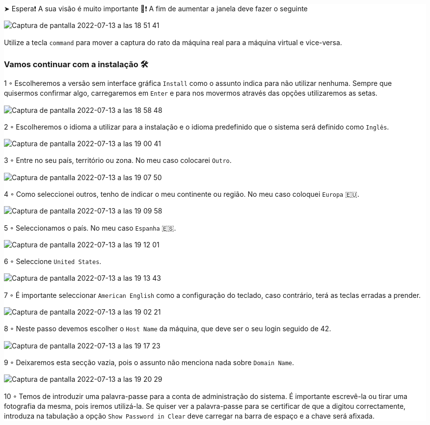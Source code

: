 ➤ Espera❗️ A sua visão é muito importante 👀❗️ A fim de aumentar a janela deve fazer o seguinte 

<img width="666" alt="Captura de pantalla 2022-07-13 a las 18 51 41" src="https://user-images.githubusercontent.com/66915274/178788620-61064b58-0c0c-4f48-815e-60b4a8eaecae.png">

Utilize a tecla ```command``` para mover a captura do rato da máquina real para a máquina virtual e vice-versa.

### Vamos continuar com a instalação 🛠

1 ◦ Escolheremos a versão sem interface gráfica ```Install``` como o assunto indica para não utilizar nenhuma. Sempre que quisermos confirmar algo, carregaremos em ```Enter``` e para nos movermos através das opções utilizaremos as setas.

<img width="632" alt="Captura de pantalla 2022-07-13 a las 18 58 48" src="https://user-images.githubusercontent.com/66915274/178789643-e987c6d0-5b6f-4b98-ad4a-5c092a352183.png">

2 ◦ Escolheremos o idioma a utilizar para a instalação e o idioma predefinido que o sistema será definido como ```Inglês```.  

<img width="794" alt="Captura de pantalla 2022-07-13 a las 19 00 41" src="https://user-images.githubusercontent.com/66915274/178789949-4fe83ac8-23b8-4f82-a034-a6d5e81d4f17.png">

3 ◦ Entre no seu país, território ou zona. No meu caso colocarei ```Outro```.

<img width="791" alt="Captura de pantalla 2022-07-13 a las 19 07 50" src="https://user-images.githubusercontent.com/66915274/178791067-44230a4c-e647-46cb-9d6f-bc441bf0227b.png">

4 ◦ Como seleccionei outros, tenho de indicar o meu continente ou região. No meu caso coloquei ```Europa``` 🇪🇺. 

<img width="797" alt="Captura de pantalla 2022-07-13 a las 19 09 58" src="https://user-images.githubusercontent.com/66915274/178791387-78171f90-2834-42ab-aedb-9cf900d0ecd5.png">

5 ◦ Seleccionamos o país. No meu caso ```Espanha``` 🇪🇸.

<img width="793" alt="Captura de pantalla 2022-07-13 a las 19 12 01" src="https://user-images.githubusercontent.com/66915274/178791824-7a34813c-eae9-4b5c-9873-cea158229e07.png">

6 ◦ Seleccione ```United States```.

<img width="792" alt="Captura de pantalla 2022-07-13 a las 19 13 43" src="https://user-images.githubusercontent.com/66915274/178792054-4e72dfdd-8175-48f9-a06d-f2696fa752e3.png">

7 ◦ É importante seleccionar ```American English``` como a configuração do teclado, caso contrário, terá as teclas erradas a prender.

<img width="793" alt="Captura de pantalla 2022-07-13 a las 19 02 21" src="https://user-images.githubusercontent.com/66915274/178790230-d2571d4f-a546-4b43-bd44-c6a591d92d72.png">

8 ◦ Neste passo devemos escolher o ```Host Name``` da máquina, que deve ser o seu login seguido de 42. 

<img width="792" alt="Captura de pantalla 2022-07-13 a las 19 17 23" src="https://user-images.githubusercontent.com/66915274/178792607-1cc585eb-ae32-4b2c-97fd-4fcf5bad4262.png">

9 ◦ Deixaremos esta secção vazia, pois o assunto não menciona nada sobre ```Domain Name```.

<img width="792" alt="Captura de pantalla 2022-07-13 a las 19 20 29" src="https://user-images.githubusercontent.com/66915274/178793113-b0934aac-fac4-4844-8412-aca124038fd0.png">

10 ◦ Temos de introduzir uma palavra-passe para a conta de administração do sistema. É importante escrevê-la ou tirar uma fotografia da mesma, pois iremos utilizá-la. Se quiser ver a palavra-passe para se certificar de que a digitou correctamente, introduza na tabulação a opção ```Show Password in Clear``` deve carregar na barra de espaço e a chave será afixada.
